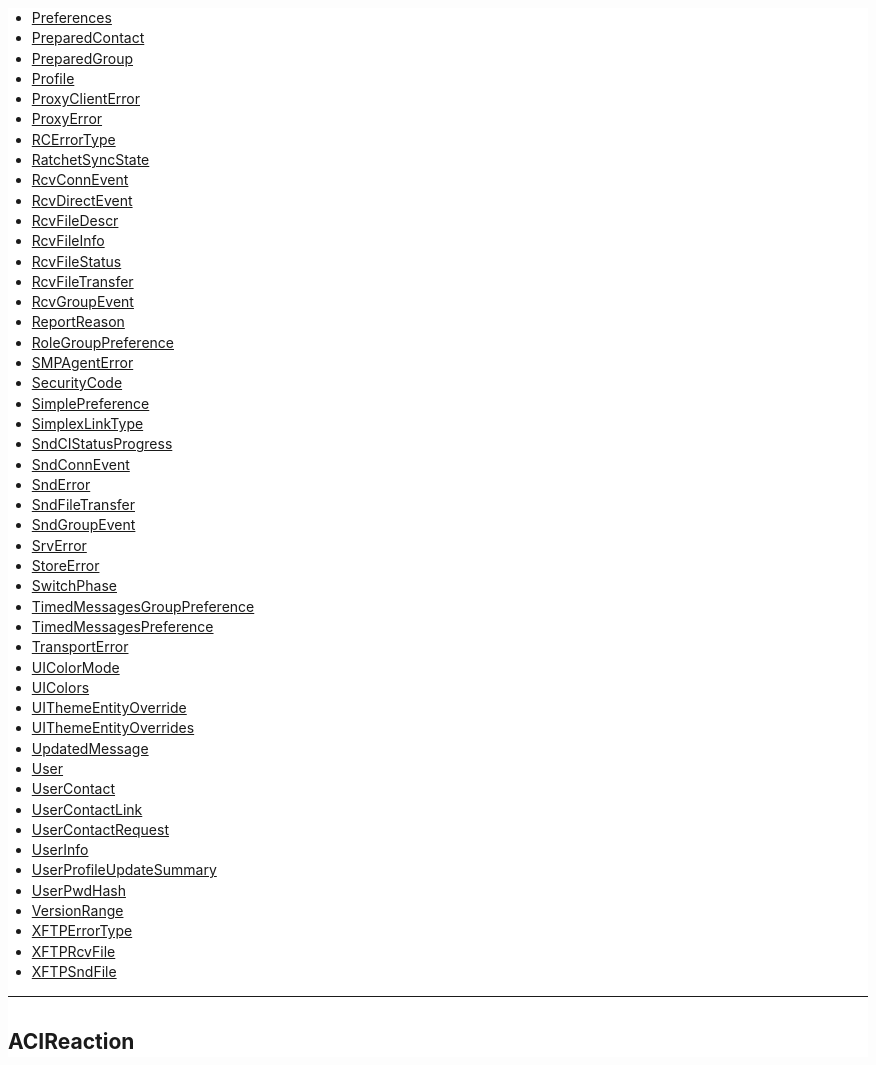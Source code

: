 - [Preferences](#preferences)
- [PreparedContact](#preparedcontact)
- [PreparedGroup](#preparedgroup)
- [Profile](#profile)
- [ProxyClientError](#proxyclienterror)
- [ProxyError](#proxyerror)
- [RCErrorType](#rcerrortype)
- [RatchetSyncState](#ratchetsyncstate)
- [RcvConnEvent](#rcvconnevent)
- [RcvDirectEvent](#rcvdirectevent)
- [RcvFileDescr](#rcvfiledescr)
- [RcvFileInfo](#rcvfileinfo)
- [RcvFileStatus](#rcvfilestatus)
- [RcvFileTransfer](#rcvfiletransfer)
- [RcvGroupEvent](#rcvgroupevent)
- [ReportReason](#reportreason)
- [RoleGroupPreference](#rolegrouppreference)
- [SMPAgentError](#smpagenterror)
- [SecurityCode](#securitycode)
- [SimplePreference](#simplepreference)
- [SimplexLinkType](#simplexlinktype)
- [SndCIStatusProgress](#sndcistatusprogress)
- [SndConnEvent](#sndconnevent)
- [SndError](#snderror)
- [SndFileTransfer](#sndfiletransfer)
- [SndGroupEvent](#sndgroupevent)
- [SrvError](#srverror)
- [StoreError](#storeerror)
- [SwitchPhase](#switchphase)
- [TimedMessagesGroupPreference](#timedmessagesgrouppreference)
- [TimedMessagesPreference](#timedmessagespreference)
- [TransportError](#transporterror)
- [UIColorMode](#uicolormode)
- [UIColors](#uicolors)
- [UIThemeEntityOverride](#uithemeentityoverride)
- [UIThemeEntityOverrides](#uithemeentityoverrides)
- [UpdatedMessage](#updatedmessage)
- [User](#user)
- [UserContact](#usercontact)
- [UserContactLink](#usercontactlink)
- [UserContactRequest](#usercontactrequest)
- [UserInfo](#userinfo)
- [UserProfileUpdateSummary](#userprofileupdatesummary)
- [UserPwdHash](#userpwdhash)
- [VersionRange](#versionrange)
- [XFTPErrorType](#xftperrortype)
- [XFTPRcvFile](#xftprcvfile)
- [XFTPSndFile](#xftpsndfile)

---

## ACIReaction
